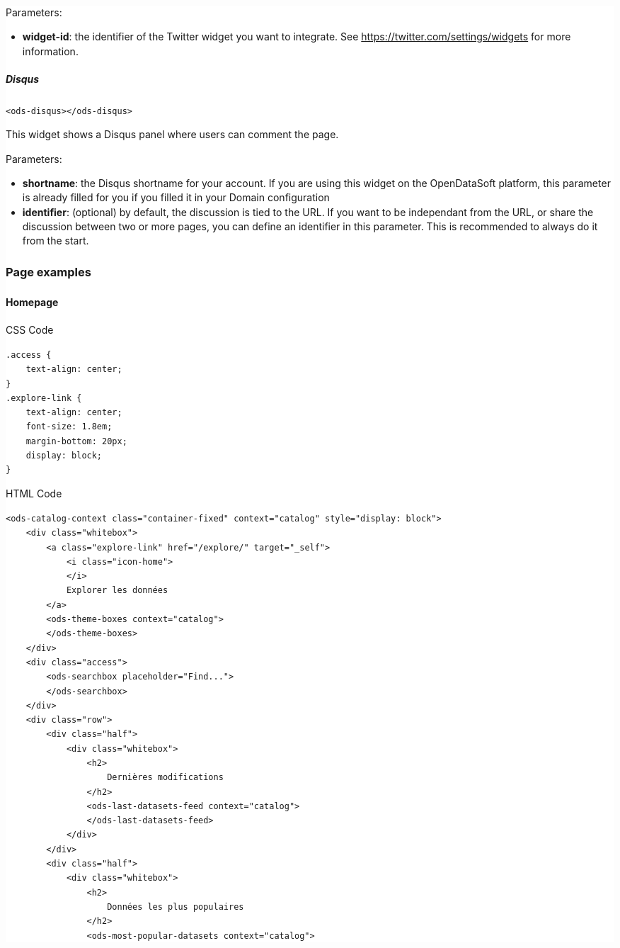 Parameters:

 - **widget-id**: the identifier of the Twitter widget you want to integrate. See https://twitter.com/settings/widgets for more information.

##### Disqus

    <ods-disqus></ods-disqus>

This widget shows a Disqus panel where users can comment the page.

Parameters:

 - **shortname**: the Disqus shortname for your account. If you are using this widget on the OpenDataSoft platform, this parameter is already filled for you if you filled it in your Domain configuration
 - **identifier**: (optional) by default, the discussion is tied to the URL. If you want to be independant from the URL, or share the discussion between two or more pages, you can define an identifier in this parameter. This is recommended to always do it from the start.

### Page examples

#### Homepage

CSS Code

    .access {
        text-align: center;
    }
    .explore-link {
        text-align: center;
        font-size: 1.8em;
        margin-bottom: 20px;
        display: block;
    }
    
HTML Code
    
    <ods-catalog-context class="container-fixed" context="catalog" style="display: block">
        <div class="whitebox">
            <a class="explore-link" href="/explore/" target="_self">
                <i class="icon-home">
                </i>
                Explorer les données
            </a>
            <ods-theme-boxes context="catalog">
            </ods-theme-boxes>
        </div>
        <div class="access">
            <ods-searchbox placeholder="Find...">
            </ods-searchbox>
        </div>
        <div class="row">
            <div class="half">
                <div class="whitebox">
                    <h2>
                        Dernières modifications
                    </h2>
                    <ods-last-datasets-feed context="catalog">
                    </ods-last-datasets-feed>
                </div>
            </div>
            <div class="half">
                <div class="whitebox">
                    <h2>
                        Données les plus populaires
                    </h2>
                    <ods-most-popular-datasets context="catalog">